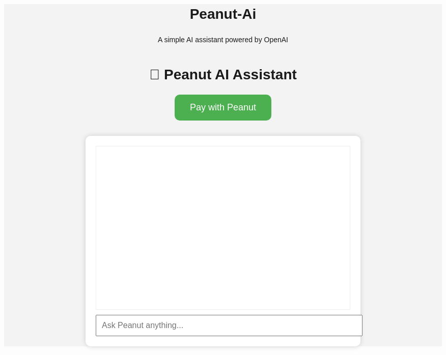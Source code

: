 # Peanut-Ai
A simple AI assistant powered by OpenAI
<!DOCTYPE html>
<html lang="en">
<head>
  <meta charset="UTF-8" />
  <title>Peanut AI Assistant (Secure)</title>
  <style>
    body { font-family: Arial, sans-serif; background: #f3f3f3; padding: 40px; text-align: center; }
    button { padding: 15px 30px; font-size: 18px; background-color: #4CAF50; color: white; border: none; border-radius: 10px; cursor: pointer; }
    #chatbox { width: 90%; max-width: 500px; background: white; border-radius: 10px; margin: 30px auto; padding: 20px; box-shadow: 0 0 10px #ccc; }
    #messages { height: 300px; overflow-y: auto; text-align: left; padding: 10px; border: 1px solid #eee; }
    .msg { margin-bottom: 15px; }
    .user { color: #4CAF50; font-weight: bold; }
    .bot { color: #333; }
    #input { width: 100%; padding: 10px; font-size: 16px; margin-top: 10px; }
  </style>
</head>
<body>

  <h1>🧠 Peanut AI Assistant</h1>
  <button onclick="payWithPeanut()">Pay with Peanut</button>

  <div id="chatbox">
    <div id="messages"></div>
    <input id="input" placeholder="Ask Peanut anything..." onkeydown="if(event.key==='Enter') sendMessage()" />
  </div>

  <script>
    const OPENAI_API_KEY = "sk‑proj‑gcidQFdNqAW09vtqbt…"; // Your original key

    function payWithPeanut() {
      alert("✅ Payment successful using Peanut!");
    }

    async function sendMessage() {
      const input = document.getElementById("input");
      const text = input.value.trim();
      if (!text) return;
      appendMessage("user", text);
      input.value = "";
      appendMessage("bot", "Thinking...");
      const reply = await askGPT(text);
      updateLastBotMessage(reply);
    }

    function appendMessage(role, text) {
      const msg = document.createElement("div");
      msg.className = "msg " + role;
      msg.innerHTML = `<span class="${role}">${role === "user" ? "You" : "Peanut"}:</span> ${text}`;
      document.getElementById("messages").appendChild(msg);
      document.getElementById("messages").scrollTop = 9999;
    }
